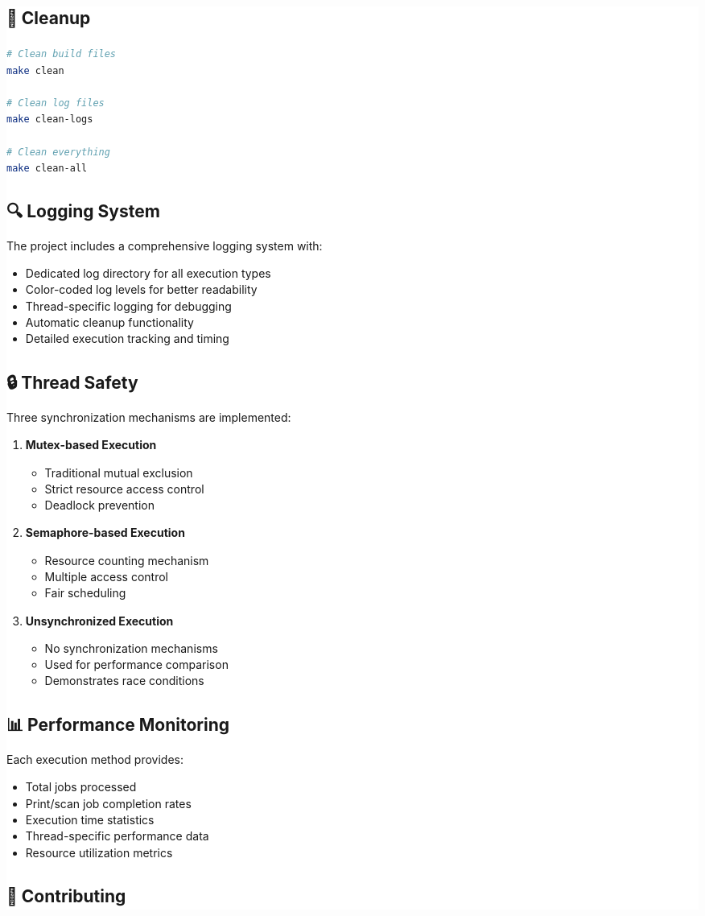 ## 🧹 Cleanup
```bash
# Clean build files
make clean

# Clean log files
make clean-logs

# Clean everything
make clean-all
```

## 🔍 Logging System

The project includes a comprehensive logging system with:
- Dedicated log directory for all execution types
- Color-coded log levels for better readability
- Thread-specific logging for debugging
- Automatic cleanup functionality
- Detailed execution tracking and timing

## 🔒 Thread Safety

Three synchronization mechanisms are implemented:
1. **Mutex-based Execution**
   - Traditional mutual exclusion
   - Strict resource access control
   - Deadlock prevention

2. **Semaphore-based Execution**
   - Resource counting mechanism
   - Multiple access control
   - Fair scheduling

3. **Unsynchronized Execution**
   - No synchronization mechanisms
   - Used for performance comparison
   - Demonstrates race conditions

## 📊 Performance Monitoring

Each execution method provides:
- Total jobs processed
- Print/scan job completion rates
- Execution time statistics
- Thread-specific performance data
- Resource utilization metrics

## 🤝 Contributing

